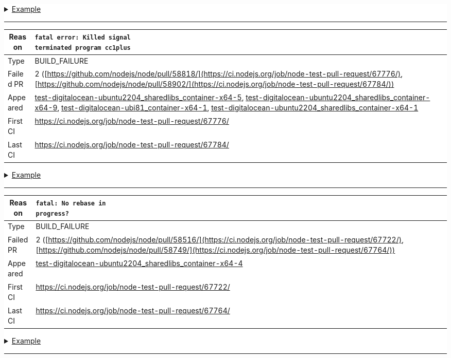 <details><summary><a href="https://ci.nodejs.org/job/node-test-pull-request/67739/console">Example</a></summary></details>

-------

| Reason | <code>fatal error: Killed signal terminated program cc1plus</code> |
| - | :- |
| Type | BUILD_FAILURE |
| Failed PR | 2 ([https://github.com/nodejs/node/pull/58818/](https://ci.nodejs.org/job/node-test-pull-request/67776/), [https://github.com/nodejs/node/pull/58902/](https://ci.nodejs.org/job/node-test-pull-request/67784/)) |
| Appeared | [test-digitalocean-ubuntu2204_sharedlibs_container-x64-5](https://ci.nodejs.org/job/node-test-commit-linux-containered/nodes=ubuntu2204_sharedlibs_openssl30_x64/51495/console), [test-digitalocean-ubuntu2204_sharedlibs_container-x64-9](https://ci.nodejs.org/job/node-test-commit-linux-containered/nodes=ubuntu2204_sharedlibs_withoutssl_x64/51495/console), [test-digitalocean-ubi81_container-x64-1](https://ci.nodejs.org/job/node-test-commit-linux-containered/nodes=ubi81_sharedlibs_openssl111fips_x64/51488/console), [test-digitalocean-ubuntu2204_sharedlibs_container-x64-1](https://ci.nodejs.org/job/node-test-commit-linux-containered/nodes=ubuntu2204_sharedlibs_zlib_x64/51488/console) |
| First CI | https://ci.nodejs.org/job/node-test-pull-request/67776/ |
| Last CI | https://ci.nodejs.org/job/node-test-pull-request/67784/ |

<details><summary><a href="https://ci.nodejs.org/job/node-test-commit-linux-containered/nodes=ubuntu2204_sharedlibs_openssl30_x64/51495/console">Example</a></summary></details>

-------

| Reason | <code>fatal: No rebase in progress?</code> |
| - | :- |
| Type | BUILD_FAILURE |
| Failed PR | 2 ([https://github.com/nodejs/node/pull/58516/](https://ci.nodejs.org/job/node-test-pull-request/67722/), [https://github.com/nodejs/node/pull/58749/](https://ci.nodejs.org/job/node-test-pull-request/67764/)) |
| Appeared | [test-digitalocean-ubuntu2204_sharedlibs_container-x64-4](https://ci.nodejs.org/job/node-test-commit-linux-containered/nodes=ubuntu2204_sharedlibs_shared_x64/51481/console) |
| First CI | https://ci.nodejs.org/job/node-test-pull-request/67722/ |
| Last CI | https://ci.nodejs.org/job/node-test-pull-request/67764/ |

<details><summary><a href="https://ci.nodejs.org/job/node-test-commit-linux-containered/nodes=ubuntu2204_sharedlibs_shared_x64/51481/console">Example</a></summary></details>

-------

